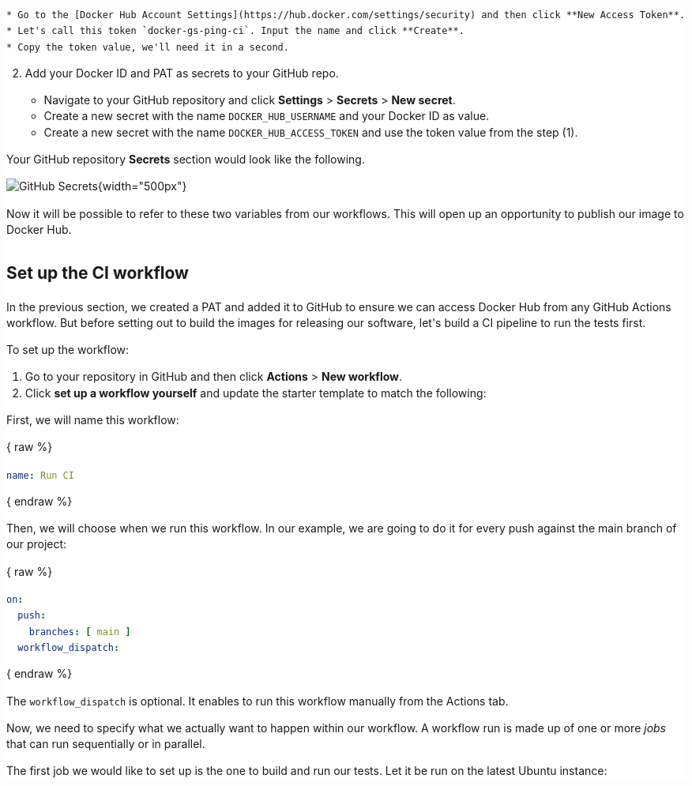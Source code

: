     * Go to the [Docker Hub Account Settings](https://hub.docker.com/settings/security) and then click **New Access Token**.
    * Let's call this token `docker-gs-ping-ci`. Input the name and click **Create**.
    * Copy the token value, we'll need it in a second.

2. Add your Docker ID and PAT as secrets to your GitHub repo.

    * Navigate to your GitHub repository and click **Settings** > **Secrets** > **New secret**.
    * Create a new secret with the name `DOCKER_HUB_USERNAME` and your Docker ID as value.
    * Create a new secret with the name `DOCKER_HUB_ACCESS_TOKEN` and use the token value from the step (1).

Your GitHub repository **Secrets** section would look like the following.

![GitHub Secrets](../../ci-cd/images/github-secrets.png){width="500px"}

Now it will be possible to refer to these two variables from our workflows. This will open up an opportunity to publish our image to Docker Hub.

## Set up the CI workflow

In the previous section, we created a PAT and added it to GitHub to ensure we can access Docker Hub from any GitHub Actions workflow. But before setting out to build the images for releasing our software, let's build a CI pipeline to run the tests first.

To set up the workflow:

1. Go to your repository in GitHub and then click **Actions** > **New workflow**.
2. Click **set up a workflow yourself** and update the starter template to match the following:

First, we will name this workflow:

{ raw %}
```yaml
name: Run CI
```
{ endraw %}

Then, we will choose when we run this workflow. In our example, we are going to do it for every push against the main branch of our project:

{ raw %}
```yaml
on:
  push:
    branches: [ main ]
  workflow_dispatch:
```
{ endraw %}

The `workflow_dispatch` is optional. It enables to run this workflow manually from the Actions tab.

Now, we need to specify what we actually want to happen within our workflow. A workflow run is made up of one or more _jobs_ that can run sequentially or in parallel.

The first job we would like to set up is the one to build and run our tests. Let it be run on the latest Ubuntu instance:
